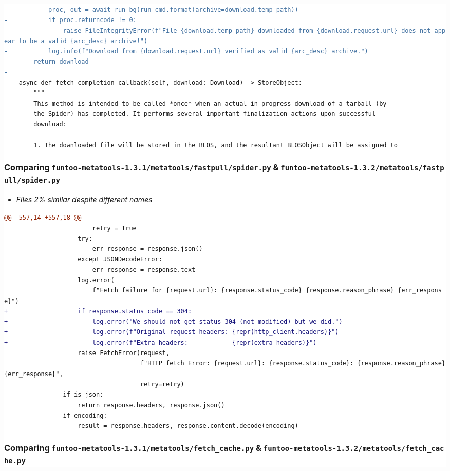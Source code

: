 ```diff
-			proc, out = await run_bg(run_cmd.format(archive=download.temp_path))
-			if proc.returncode != 0:
-				raise FileIntegrityError(f"File {download.temp_path} downloaded from {download.request.url} does not appear to be a valid {arc_desc} archive!")
-			log.info(f"Download from {download.request.url} verified as valid {arc_desc} archive.")
-		return download
-
 	async def fetch_completion_callback(self, download: Download) -> StoreObject:
 		"""
 		This method is intended to be called *once* when an actual in-progress download of a tarball (by
 		the Spider) has completed. It performs several important finalization actions upon successful
 		download:
 
 		1. The downloaded file will be stored in the BLOS, and the resultant BLOSObject will be assigned to
```

### Comparing `funtoo-metatools-1.3.1/metatools/fastpull/spider.py` & `funtoo-metatools-1.3.2/metatools/fastpull/spider.py`

 * *Files 2% similar despite different names*

```diff
@@ -557,14 +557,18 @@
 						retry = True
 					try:
 						err_response = response.json()
 					except JSONDecodeError:
 						err_response = response.text
 					log.error(
 						f"Fetch failure for {request.url}: {response.status_code} {response.reason_phrase} {err_response}")
+					if response.status_code == 304:
+						log.error("We should not get status 304 (not modified) but we did.")
+						log.error(f"Original request headers: {repr(http_client.headers)}")
+						log.error(f"Extra headers:            {repr(extra_headers)}")
 					raise FetchError(request,
 									 f"HTTP fetch Error: {request.url}: {response.status_code}: {response.reason_phrase} {err_response}",
 									 retry=retry)
 				if is_json:
 					return response.headers, response.json()
 				if encoding:
 					result = response.headers, response.content.decode(encoding)
```

### Comparing `funtoo-metatools-1.3.1/metatools/fetch_cache.py` & `funtoo-metatools-1.3.2/metatools/fetch_cache.py`
